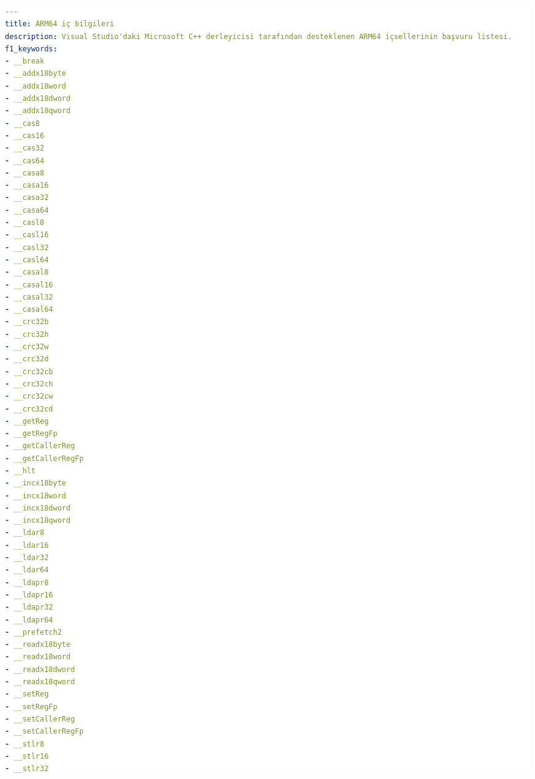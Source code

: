 ```yaml
---
title: ARM64 iç bilgileri
description: Visual Studio'daki Microsoft C++ derleyicisi tarafından desteklenen ARM64 içsellerinin başvuru listesi.
f1_keywords:
- __break
- __addx18byte
- __addx18word
- __addx18dword
- __addx18qword
- __cas8
- __cas16
- __cas32
- __cas64
- __casa8
- __casa16
- __casa32
- __casa64
- __casl8
- __casl16
- __casl32
- __casl64
- __casal8
- __casal16
- __casal32
- __casal64
- __crc32b
- __crc32h
- __crc32w
- __crc32d
- __crc32cb
- __crc32ch
- __crc32cw
- __crc32cd
- __getReg
- __getRegFp
- __getCallerReg
- __getCallerRegFp
- __hlt
- __incx18byte
- __incx18word
- __incx18dword
- __incx18qword
- __ldar8
- __ldar16
- __ldar32
- __ldar64
- __ldapr8
- __ldapr16
- __ldapr32
- __ldapr64
- __prefetch2
- __readx18byte
- __readx18word
- __readx18dword
- __readx18qword
- __setReg
- __setRegFp
- __setCallerReg
- __setCallerRegFp
- __stlr8
- __stlr16
- __stlr32
```